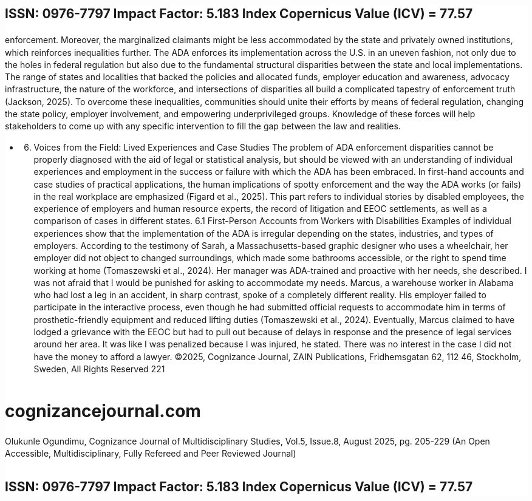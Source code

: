 ## ISSN: 0976-7797 Impact Factor: 5.183 Index Copernicus Value (ICV) = 77.57

enforcement. Moreover, the marginalized claimants might be less accommodated by the state and privately owned institutions, which reinforces inequalities further. The ADA enforces its implementation across the U.S. in an uneven fashion, not only due to the holes in federal regulation but also due to the fundamental structural disparities between the state and local implementations. The range of states and localities that backed the policies and allocated funds, employer education and awareness, advocacy infrastructure, the nature of the workforce, and intersections of disparities all build a complicated tapestry of enforcement truth (Jackson, 2025). To overcome these inequalities, communities should unite their efforts by means of federal regulation, changing the state policy, employer involvement, and empowering underprivileged groups. Knowledge of these forces will help stakeholders to come up with any specific intervention to fill the gap between the law and realities.

- 6. Voices from the Field: Lived Experiences and Case Studies The problem of ADA enforcement disparities cannot be properly diagnosed with the aid of legal or statistical analysis, but should be viewed with an understanding of individual experiences and employment in the success or failure with which the ADA has been embraced. In first-hand accounts and case studies of practical applications, the human implications of spotty enforcement and the way the ADA works (or fails) in the real workplace are emphasized (Figard et al., 2025). This part refers to individual stories by disabled employees, the experience of employers and human resource experts, the record of litigation and EEOC settlements, as well as a comparison of cases in different states. 6.1 First-Person Accounts from Workers with Disabilities Examples of individual experiences show that the implementation of the ADA is irregular depending on the states, industries, and types of employers. According to the testimony of Sarah, a Massachusetts-based graphic designer who uses a wheelchair, her employer did not object to changed surroundings, which made some bathrooms accessible, or the right to spend time working at home (Tomaszewski et al., 2024). Her manager was ADA-trained and proactive with her needs, she described. I was not afraid that I would be punished for asking to accommodate my needs. Marcus, a warehouse worker in Alabama who had lost a leg in an accident, in sharp contrast, spoke of a completely different reality. His employer failed to participate in the interactive process, even though he had submitted official requests to accommodate him in terms of prosthetic-friendly equipment and reduced lifting duties (Tomaszewski et al., 2024). Eventually, Marcus claimed to have lodged a grievance with the EEOC but had to pull out because of delays in response and the presence of legal services around her area. It was like I was penalized because I was injured, he stated. There was no interest in the case I did not have the money to afford a lawyer. ©2025, Cognizance Journal, ZAIN Publications, Fridhemsgatan 62, 112 46, Stockholm, Sweden, All Rights Reserved 221

# cognizancejournal.com

Olukunle Ogundimu, Cognizance Journal of Multidisciplinary Studies, Vol.5, Issue.8, August 2025, pg. 205-229 (An Open Accessible, Multidisciplinary, Fully Refereed and Peer Reviewed Journal)

## ISSN: 0976-7797 Impact Factor: 5.183 Index Copernicus Value (ICV) = 77.57
